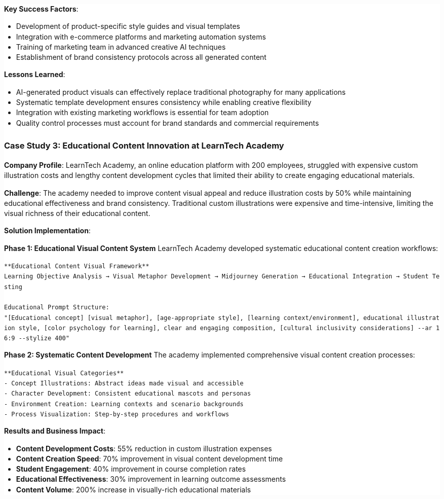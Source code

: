 **Key Success Factors**:
- Development of product-specific style guides and visual templates
- Integration with e-commerce platforms and marketing automation systems
- Training of marketing team in advanced creative AI techniques
- Establishment of brand consistency protocols across all generated content

**Lessons Learned**:
- AI-generated product visuals can effectively replace traditional photography for many applications
- Systematic template development ensures consistency while enabling creative flexibility
- Integration with existing marketing workflows is essential for team adoption
- Quality control processes must account for brand standards and commercial requirements

### Case Study 3: Educational Content Innovation at LearnTech Academy

**Company Profile**: LearnTech Academy, an online education platform with 200 employees, struggled with expensive custom illustration costs and lengthy content development cycles that limited their ability to create engaging educational materials.

**Challenge**: The academy needed to improve content visual appeal and reduce illustration costs by 50% while maintaining educational effectiveness and brand consistency. Traditional custom illustrations were expensive and time-intensive, limiting the visual richness of their educational content.

**Solution Implementation**:

**Phase 1: Educational Visual Content System**
LearnTech Academy developed systematic educational content creation workflows:

```
**Educational Content Visual Framework**
Learning Objective Analysis → Visual Metaphor Development → Midjourney Generation → Educational Integration → Student Testing

Educational Prompt Structure:
"[Educational concept] [visual metaphor], [age-appropriate style], [learning context/environment], educational illustration style, [color psychology for learning], clear and engaging composition, [cultural inclusivity considerations] --ar 16:9 --stylize 400"
```

**Phase 2: Systematic Content Development**
The academy implemented comprehensive visual content creation processes:

```
**Educational Visual Categories**
- Concept Illustrations: Abstract ideas made visual and accessible
- Character Development: Consistent educational mascots and personas
- Environment Creation: Learning contexts and scenario backgrounds
- Process Visualization: Step-by-step procedures and workflows
```

**Results and Business Impact**:
- **Content Development Costs**: 55% reduction in custom illustration expenses
- **Content Creation Speed**: 70% improvement in visual content development time
- **Student Engagement**: 40% improvement in course completion rates
- **Educational Effectiveness**: 30% improvement in learning outcome assessments
- **Content Volume**: 200% increase in visually-rich educational materials
